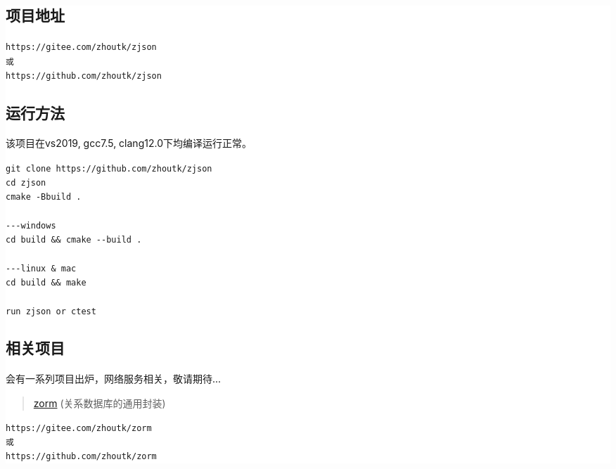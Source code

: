 ## 项目地址
```
https://gitee.com/zhoutk/zjson
或
https://github.com/zhoutk/zjson
```

## 运行方法
该项目在vs2019, gcc7.5, clang12.0下均编译运行正常。
```
git clone https://github.com/zhoutk/zjson
cd zjson
cmake -Bbuild .

---windows
cd build && cmake --build .

---linux & mac
cd build && make

run zjson or ctest
```

## 相关项目

会有一系列项目出炉，网络服务相关，敬请期待...
> [zorm](https://gitee.com/zhoutk/zorm.git) (关系数据库的通用封装)
```
https://gitee.com/zhoutk/zorm
或
https://github.com/zhoutk/zorm
```